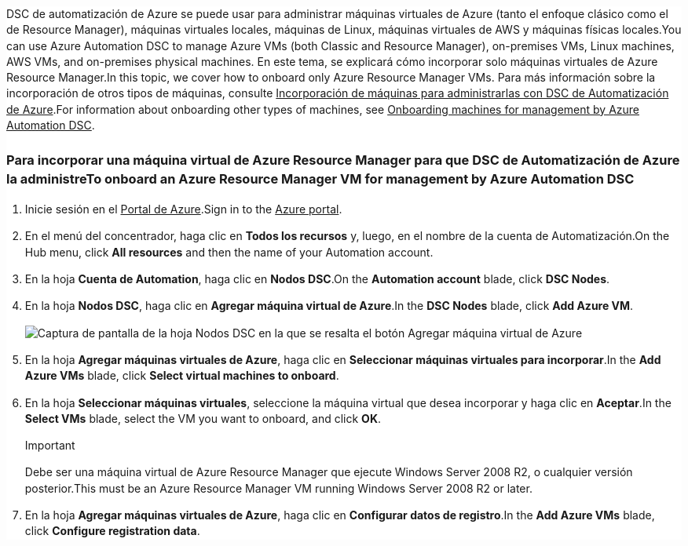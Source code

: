 <span data-ttu-id="5035e-174">DSC de automatización de Azure se puede usar para administrar máquinas virtuales de Azure (tanto el enfoque clásico como el de Resource Manager), máquinas virtuales locales, máquinas de Linux, máquinas virtuales de AWS y máquinas físicas locales.</span><span class="sxs-lookup"><span data-stu-id="5035e-174">You can use Azure Automation DSC to manage Azure VMs (both Classic and Resource Manager), on-premises VMs, Linux machines, AWS VMs, and on-premises physical machines.</span></span> <span data-ttu-id="5035e-175">En este tema, se explicará cómo incorporar solo máquinas virtuales de Azure Resource Manager.</span><span class="sxs-lookup"><span data-stu-id="5035e-175">In this topic, we cover how to onboard only Azure Resource Manager VMs.</span></span> <span data-ttu-id="5035e-176">Para más información sobre la incorporación de otros tipos de máquinas, consulte [Incorporación de máquinas para administrarlas con DSC de Automatización de Azure](automation-dsc-onboarding.md).</span><span class="sxs-lookup"><span data-stu-id="5035e-176">For information about onboarding other types of machines, see [Onboarding machines for management by Azure Automation DSC](automation-dsc-onboarding.md).</span></span>

### <a name="to-onboard-an-azure-resource-manager-vm-for-management-by-azure-automation-dsc"></a><span data-ttu-id="5035e-177">Para incorporar una máquina virtual de Azure Resource Manager para que DSC de Automatización de Azure la administre</span><span class="sxs-lookup"><span data-stu-id="5035e-177">To onboard an Azure Resource Manager VM for management by Azure Automation DSC</span></span>
1. <span data-ttu-id="5035e-178">Inicie sesión en el [Portal de Azure](https://portal.azure.com).</span><span class="sxs-lookup"><span data-stu-id="5035e-178">Sign in to the [Azure portal](https://portal.azure.com).</span></span>
2. <span data-ttu-id="5035e-179">En el menú del concentrador, haga clic en **Todos los recursos** y, luego, en el nombre de la cuenta de Automatización.</span><span class="sxs-lookup"><span data-stu-id="5035e-179">On the Hub menu, click **All resources** and then the name of your Automation account.</span></span>
3. <span data-ttu-id="5035e-180">En la hoja **Cuenta de Automation**, haga clic en **Nodos DSC**.</span><span class="sxs-lookup"><span data-stu-id="5035e-180">On the **Automation account** blade, click **DSC Nodes**.</span></span>
4. <span data-ttu-id="5035e-181">En la hoja **Nodos DSC**, haga clic en **Agregar máquina virtual de Azure**.</span><span class="sxs-lookup"><span data-stu-id="5035e-181">In the **DSC Nodes** blade, click **Add Azure VM**.</span></span>
   
    ![Captura de pantalla de la hoja Nodos DSC en la que se resalta el botón Agregar máquina virtual de Azure](./media/automation-dsc-getting-started/OnboardVM.png)
5. <span data-ttu-id="5035e-183">En la hoja **Agregar máquinas virtuales de Azure**, haga clic en **Seleccionar máquinas virtuales para incorporar**.</span><span class="sxs-lookup"><span data-stu-id="5035e-183">In the **Add Azure VMs** blade, click **Select virtual machines to onboard**.</span></span>
6. <span data-ttu-id="5035e-184">En la hoja **Seleccionar máquinas virtuales**, seleccione la máquina virtual que desea incorporar y haga clic en **Aceptar**.</span><span class="sxs-lookup"><span data-stu-id="5035e-184">In the **Select VMs** blade, select the VM you want to onboard, and click **OK**.</span></span>
   
   > [!IMPORTANT]
   > <span data-ttu-id="5035e-185">Debe ser una máquina virtual de Azure Resource Manager que ejecute Windows Server 2008 R2, o cualquier versión posterior.</span><span class="sxs-lookup"><span data-stu-id="5035e-185">This must be an Azure Resource Manager VM running Windows Server 2008 R2 or later.</span></span>
   > 
   > 
7. <span data-ttu-id="5035e-186">En la hoja **Agregar máquinas virtuales de Azure**, haga clic en **Configurar datos de registro**.</span><span class="sxs-lookup"><span data-stu-id="5035e-186">In the **Add Azure VMs** blade, click **Configure registration data**.</span></span>